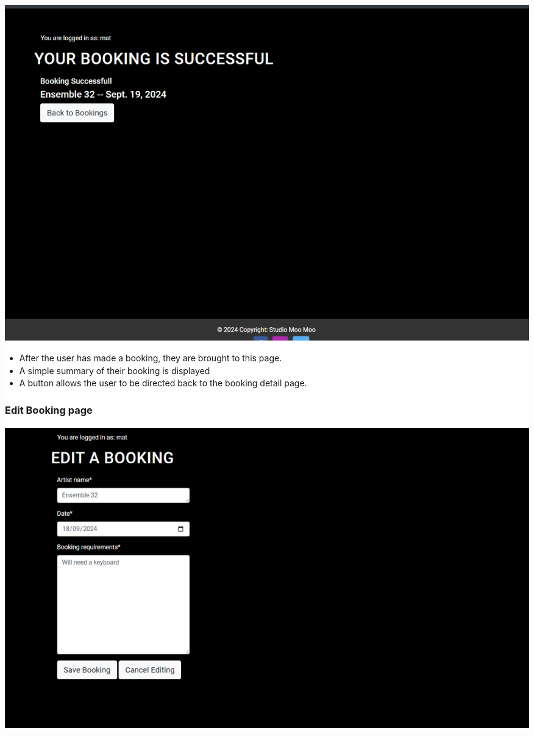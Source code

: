 ![Booking Success page](doc/booking-success.PNG)

- After the user has made a booking, they are brought to this page.
- A simple summary of their booking is displayed
- A button allows the user to be directed back to the booking detail page.

### Edit Booking page

![Edit Booking page](doc/edit-booking.PNG)
